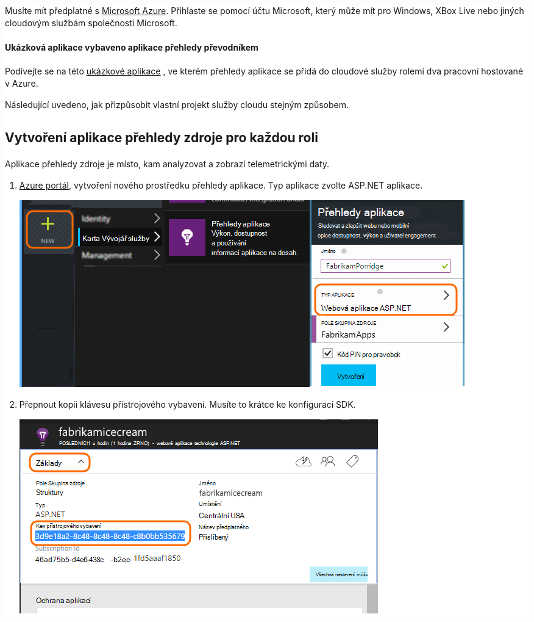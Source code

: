 Musíte mít předplatné s [Microsoft Azure](http://azure.com). Přihlaste se pomocí účtu Microsoft, který může mít pro Windows, XBox Live nebo jiných cloudovým službám společnosti Microsoft. 


#### <a name="sample-application-instrumented-with-application-insights"></a>Ukázková aplikace vybaveno aplikace přehledy převodníkem

Podívejte se na této [ukázkové aplikace](https://github.com/Microsoft/ApplicationInsights-Home/tree/master/Samples/AzureEmailService) , ve kterém přehledy aplikace se přidá do cloudové služby rolemi dva pracovní hostované v Azure. 

Následující uvedeno, jak přizpůsobit vlastní projekt služby cloudu stejným způsobem.

## <a name="create-an-application-insights-resource-for-each-role"></a>Vytvoření aplikace přehledy zdroje pro každou roli

Aplikace přehledy zdroje je místo, kam analyzovat a zobrazí telemetrickými daty.  

1.  [Azure portál][portal], vytvoření nového prostředku přehledy aplikace. Typ aplikace zvolte ASP.NET aplikace. 

    ![Klikněte na nový, aplikace přehledy](./media/app-insights-cloudservices/01-new.png)

2.  Přepnout kopii klávesu přístrojového vybavení. Musíte to krátce ke konfiguraci SDK.

    ![Klikněte na vlastnosti, vyberte klíč a stiskněte kombinaci kláves ctrl + C](./media/app-insights-cloudservices/02-props.png)


[api]: app-insights-api-custom-events-metrics.md
[apidefaults]: app-insights-api-custom-events-metrics.md#default-properties
[apidynamicikey]: app-insights-separate-resources.md#dynamic-ikey
[availability]: app-insights-monitor-web-app-availability.md
[azure]: app-insights-azure.md
[client]: app-insights-javascript.md
[diagnostic]: app-insights-diagnostic-search.md
[netlogs]: app-insights-asp-net-trace-logs.md
[portal]: http://portal.azure.com/
[qna]: app-insights-troubleshoot-faq.md
[redfield]: app-insights-monitor-performance-live-website-now.md
[start]: app-insights-overview.md 